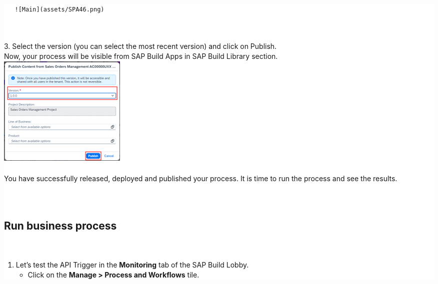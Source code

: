        ![Main](assets/SPA46.png) 
&nbsp;  
&nbsp;  
 3.	Select the version (you can select the most recent version) and click on Publish.  
        Now, your process will be visible from SAP Build Apps in SAP Build Library section.
&nbsp;  
       ![Main](assets/SPA47.png) 
&nbsp;  
&nbsp;  
You have successfully released, deployed and published your process. It is time to run the process and see the results.
&nbsp;  
&nbsp;  
&nbsp;  

## Run business process
&nbsp;  
1.	Let’s test the API Trigger in the **Monitoring** tab of the SAP Build Lobby.
      - Click on the **Manage > Process and Workflows** tile.
&nbsp;  